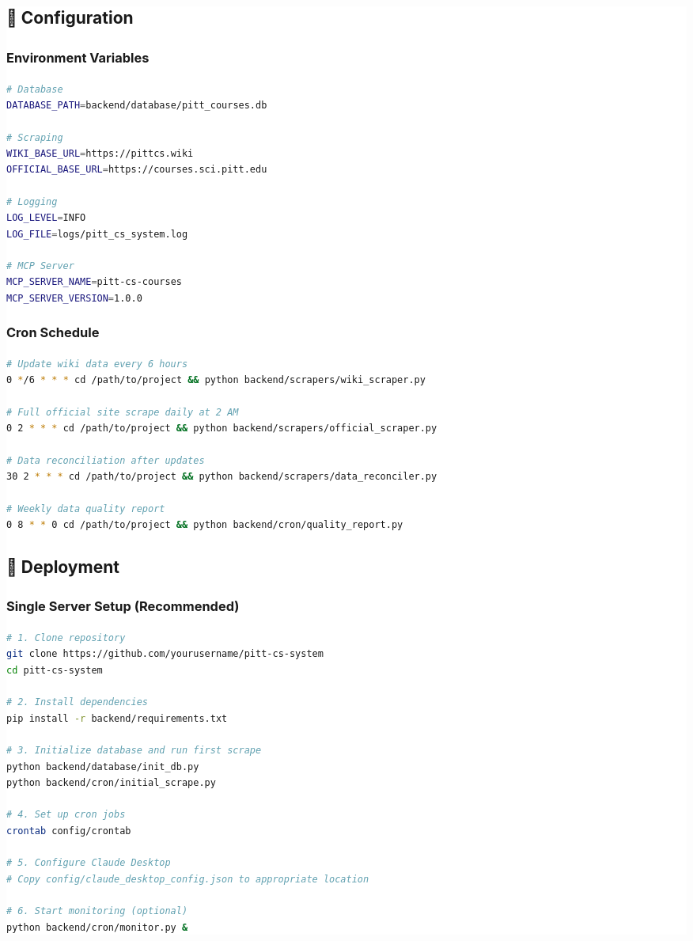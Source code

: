 ## 🔧 Configuration

### Environment Variables
```bash
# Database
DATABASE_PATH=backend/database/pitt_courses.db

# Scraping
WIKI_BASE_URL=https://pittcs.wiki
OFFICIAL_BASE_URL=https://courses.sci.pitt.edu

# Logging
LOG_LEVEL=INFO
LOG_FILE=logs/pitt_cs_system.log

# MCP Server
MCP_SERVER_NAME=pitt-cs-courses
MCP_SERVER_VERSION=1.0.0
```

### Cron Schedule
```bash
# Update wiki data every 6 hours
0 */6 * * * cd /path/to/project && python backend/scrapers/wiki_scraper.py

# Full official site scrape daily at 2 AM
0 2 * * * cd /path/to/project && python backend/scrapers/official_scraper.py

# Data reconciliation after updates
30 2 * * * cd /path/to/project && python backend/scrapers/data_reconciler.py

# Weekly data quality report
0 8 * * 0 cd /path/to/project && python backend/cron/quality_report.py
```

## 🚀 Deployment

### Single Server Setup (Recommended)
```bash
# 1. Clone repository
git clone https://github.com/yourusername/pitt-cs-system
cd pitt-cs-system

# 2. Install dependencies  
pip install -r backend/requirements.txt

# 3. Initialize database and run first scrape
python backend/database/init_db.py
python backend/cron/initial_scrape.py

# 4. Set up cron jobs
crontab config/crontab

# 5. Configure Claude Desktop
# Copy config/claude_desktop_config.json to appropriate location

# 6. Start monitoring (optional)
python backend/cron/monitor.py &
```
